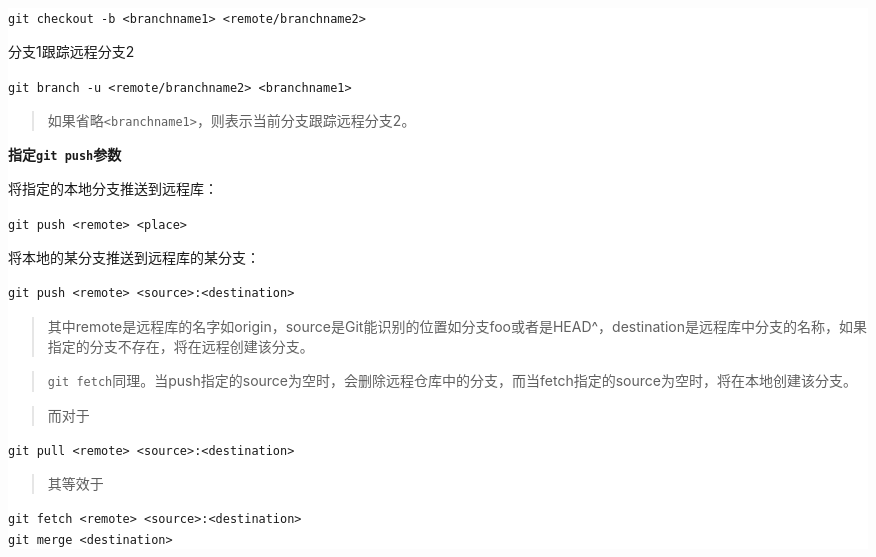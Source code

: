 	git checkout -b <branchname1> <remote/branchname2>

分支1跟踪远程分支2

	git branch -u <remote/branchname2> <branchname1>

> 如果省略`<branchname1>`，则表示当前分支跟踪远程分支2。

**指定`git push`参数**

将指定的本地分支推送到远程库：

	git push <remote> <place>

将本地的某分支推送到远程库的某分支：

	git push <remote> <source>:<destination>

> 其中remote是远程库的名字如origin，source是Git能识别的位置如分支foo或者是HEAD^，destination是远程库中分支的名称，如果指定的分支不存在，将在远程创建该分支。 

> `git fetch`同理。当push指定的source为空时，会删除远程仓库中的分支，而当fetch指定的source为空时，将在本地创建该分支。

> 而对于

> 	
	git pull <remote> <source>:<destination>

> 其等效于

> 	
	git fetch <remote> <source>:<destination>
	git merge <destination>